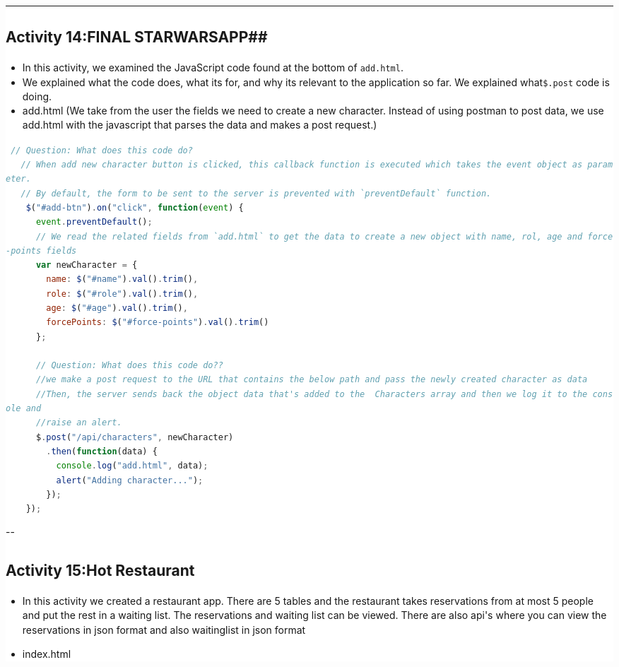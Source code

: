 ```javascript
```
---

## Activity 14:FINAL STARWARSAPP##

* In this activity, we examined the JavaScript code found at the bottom of `add.html`.
* We explained what the code does, what its for, and why its relevant to the application so far. We explained what`$.post` code is doing.
* add.html (We take from the user the fields we need to create a new character. Instead of using postman to post data, we use add.html with the javascript that parses the data and makes a post request.)
```javascript
 // Question: What does this code do?
   // When add new character button is clicked, this callback function is executed which takes the event object as parameter. 
   // By default, the form to be sent to the server is prevented with `preventDefault` function.
    $("#add-btn").on("click", function(event) {
      event.preventDefault();
      // We read the related fields from `add.html` to get the data to create a new object with name, rol, age and force-points fields
      var newCharacter = {
        name: $("#name").val().trim(),
        role: $("#role").val().trim(),
        age: $("#age").val().trim(),
        forcePoints: $("#force-points").val().trim()
      };

      // Question: What does this code do??
      //we make a post request to the URL that contains the below path and pass the newly created character as data
      //Then, the server sends back the object data that's added to the  Characters array and then we log it to the console and
      //raise an alert.
      $.post("/api/characters", newCharacter)
        .then(function(data) {
          console.log("add.html", data);
          alert("Adding character...");
        });
    });

``` 
-- 
## Activity 15:Hot Restaurant ##

* In this activity we created a restaurant app. There are 5 tables and the restaurant takes reservations from at most 5 people and put the rest in a waiting list. The reservations and waiting list can be viewed. There are also api's where you can view the reservations in json format and also waitinglist in json format

* index.html
